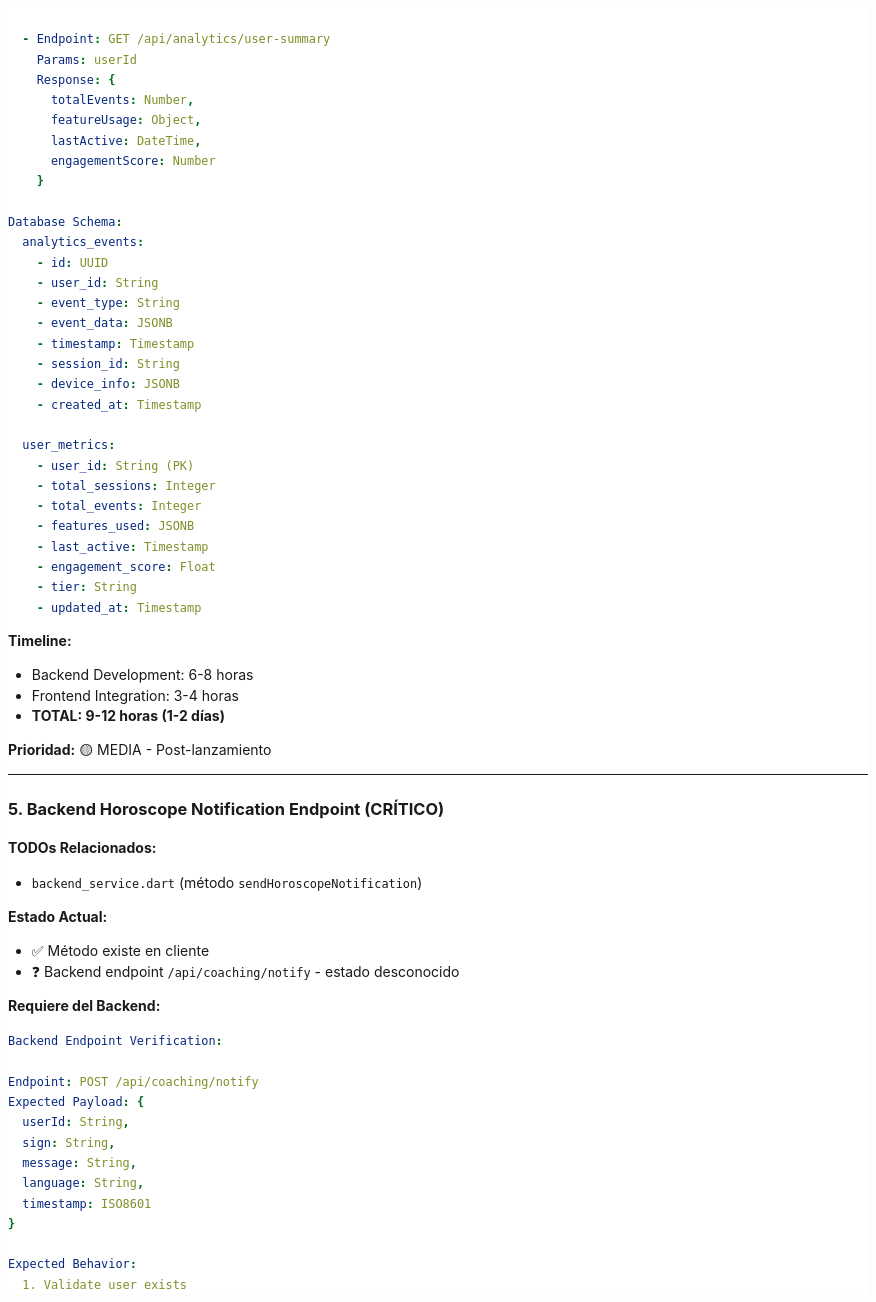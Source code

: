 ```yaml

  - Endpoint: GET /api/analytics/user-summary
    Params: userId
    Response: {
      totalEvents: Number,
      featureUsage: Object,
      lastActive: DateTime,
      engagementScore: Number
    }

Database Schema:
  analytics_events:
    - id: UUID
    - user_id: String
    - event_type: String
    - event_data: JSONB
    - timestamp: Timestamp
    - session_id: String
    - device_info: JSONB
    - created_at: Timestamp

  user_metrics:
    - user_id: String (PK)
    - total_sessions: Integer
    - total_events: Integer
    - features_used: JSONB
    - last_active: Timestamp
    - engagement_score: Float
    - tier: String
    - updated_at: Timestamp
```

**Timeline:**
- Backend Development: 6-8 horas
- Frontend Integration: 3-4 horas
- **TOTAL: 9-12 horas (1-2 días)**

**Prioridad:** 🟡 MEDIA - Post-lanzamiento

---

### 5. Backend Horoscope Notification Endpoint (CRÍTICO)

**TODOs Relacionados:**
- `backend_service.dart` (método `sendHoroscopeNotification`)

**Estado Actual:**
- ✅ Método existe en cliente
- ❓ Backend endpoint `/api/coaching/notify` - estado desconocido

**Requiere del Backend:**

```yaml
Backend Endpoint Verification:

Endpoint: POST /api/coaching/notify
Expected Payload: {
  userId: String,
  sign: String,
  message: String,
  language: String,
  timestamp: ISO8601
}

Expected Behavior:
  1. Validate user exists
```